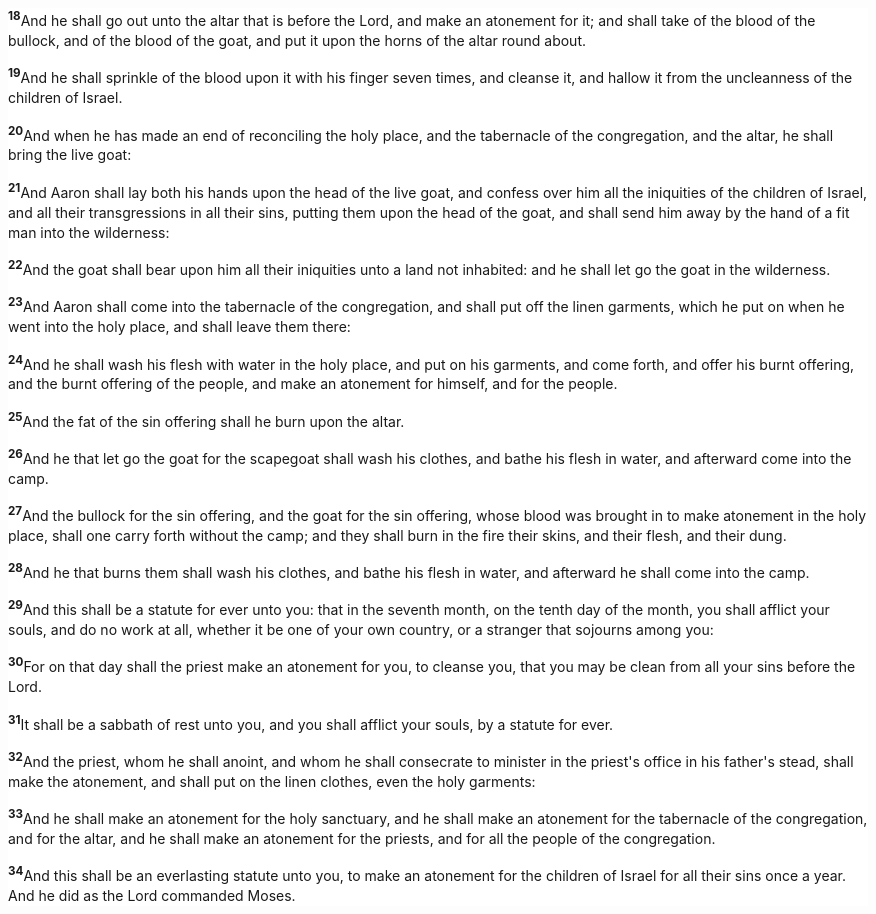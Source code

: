 <sup>**18**</sup>And he shall go out unto the altar that is before the Lord, and make an atonement for it; and shall take of the blood of the bullock, and of the blood of the goat, and put it upon the horns of the altar round about.

<sup>**19**</sup>And he shall sprinkle of the blood upon it with his finger seven times, and cleanse it, and hallow it from the uncleanness of the children of Israel.

<sup>**20**</sup>And when he has made an end of reconciling the holy place, and the tabernacle of the congregation, and the altar, he shall bring the live goat:

<sup>**21**</sup>And Aaron shall lay both his hands upon the head of the live goat, and confess over him all the iniquities of the children of Israel, and all their transgressions in all their sins, putting them upon the head of the goat, and shall send him away by the hand of a fit man into the wilderness:

<sup>**22**</sup>And the goat shall bear upon him all their iniquities unto a land not inhabited: and he shall let go the goat in the wilderness.

<sup>**23**</sup>And Aaron shall come into the tabernacle of the congregation, and shall put off the linen garments, which he put on when he went into the holy place, and shall leave them there:

<sup>**24**</sup>And he shall wash his flesh with water in the holy place, and put on his garments, and come forth, and offer his burnt offering, and the burnt offering of the people, and make an atonement for himself, and for the people.

<sup>**25**</sup>And the fat of the sin offering shall he burn upon the altar.

<sup>**26**</sup>And he that let go the goat for the scapegoat shall wash his clothes, and bathe his flesh in water, and afterward come into the camp.

<sup>**27**</sup>And the bullock for the sin offering, and the goat for the sin offering, whose blood was brought in to make atonement in the holy place, shall one carry forth without the camp; and they shall burn in the fire their skins, and their flesh, and their dung.

<sup>**28**</sup>And he that burns them shall wash his clothes, and bathe his flesh in water, and afterward he shall come into the camp.

<sup>**29**</sup>And this shall be a statute for ever unto you: that in the seventh month, on the tenth day of the month, you shall afflict your souls, and do no work at all, whether it be one of your own country, or a stranger that sojourns among you:

<sup>**30**</sup>For on that day shall the priest make an atonement for you, to cleanse you, that you may be clean from all your sins before the Lord.

<sup>**31**</sup>It shall be a sabbath of rest unto you, and you shall afflict your souls, by a statute for ever.

<sup>**32**</sup>And the priest, whom he shall anoint, and whom he shall consecrate to minister in the priest's office in his father's stead, shall make the atonement, and shall put on the linen clothes, even the holy garments:

<sup>**33**</sup>And he shall make an atonement for the holy sanctuary, and he shall make an atonement for the tabernacle of the congregation, and for the altar, and he shall make an atonement for the priests, and for all the people of the congregation.

<sup>**34**</sup>And this shall be an everlasting statute unto you, to make an atonement for the children of Israel for all their sins once a year. And he did as the Lord commanded Moses.


